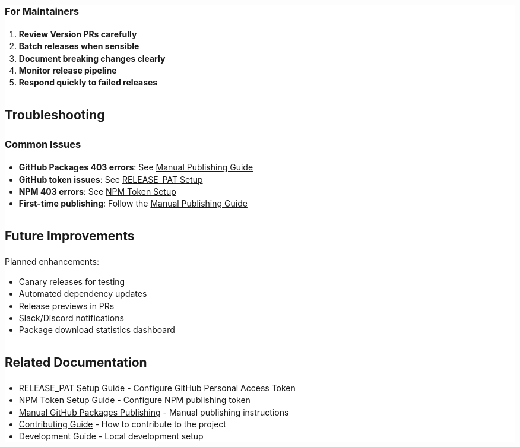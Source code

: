 ### For Maintainers

1. **Review Version PRs carefully**
2. **Batch releases when sensible**
3. **Document breaking changes clearly**
4. **Monitor release pipeline**
5. **Respond quickly to failed releases**

## Troubleshooting

### Common Issues

- **GitHub Packages 403 errors**: See [Manual Publishing Guide](./github-packages-manual-publish.md)
- **GitHub token issues**: See [RELEASE_PAT Setup](./release-pat-setup.md)
- **NPM 403 errors**: See [NPM Token Setup](./npm-token-setup.md)
- **First-time publishing**: Follow the [Manual Publishing Guide](./github-packages-manual-publish.md)

## Future Improvements

Planned enhancements:

- Canary releases for testing
- Automated dependency updates
- Release previews in PRs
- Slack/Discord notifications
- Package download statistics dashboard

## Related Documentation

- [RELEASE_PAT Setup Guide](./release-pat-setup.md) - Configure GitHub Personal Access Token
- [NPM Token Setup Guide](./npm-token-setup.md) - Configure NPM publishing token
- [Manual GitHub Packages Publishing](./github-packages-manual-publish.md) - Manual publishing instructions
- [Contributing Guide](./contributing.md) - How to contribute to the project
- [Development Guide](./development.md) - Local development setup
